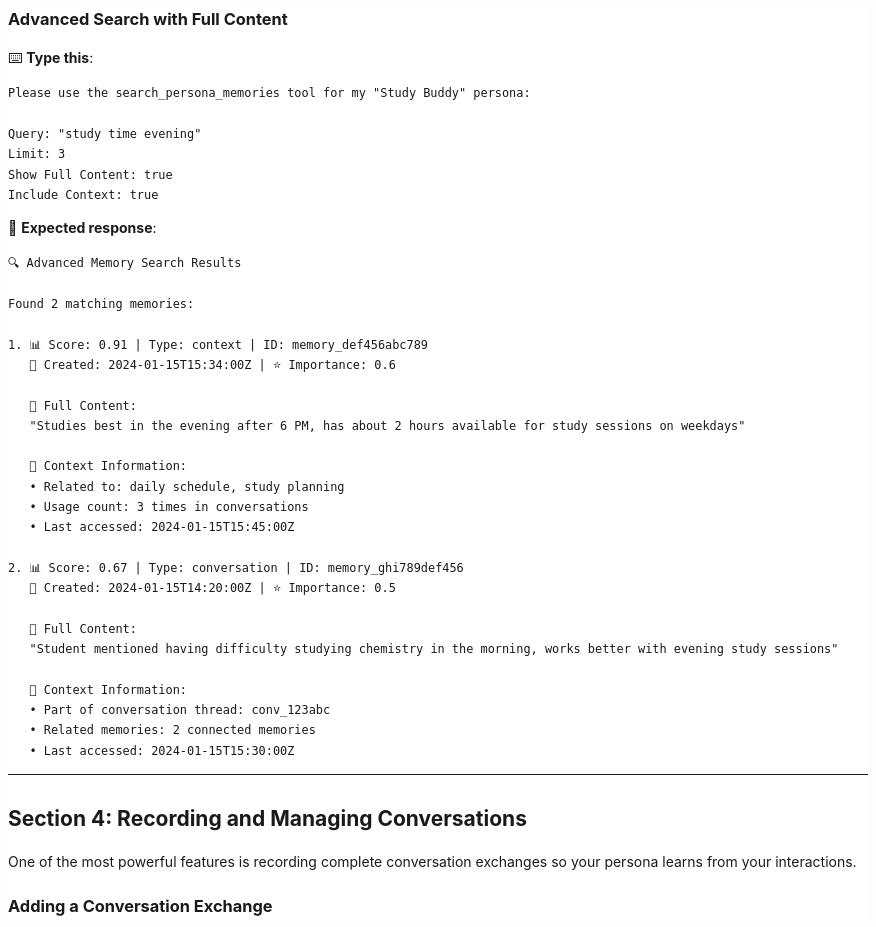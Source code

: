### Advanced Search with Full Content

⌨️ **Type this**:

```
Please use the search_persona_memories tool for my "Study Buddy" persona:

Query: "study time evening"
Limit: 3
Show Full Content: true
Include Context: true
```

📄 **Expected response**:
```
🔍 Advanced Memory Search Results

Found 2 matching memories:

1. 📊 Score: 0.91 | Type: context | ID: memory_def456abc789
   📅 Created: 2024-01-15T15:34:00Z | ⭐ Importance: 0.6
   
   📝 Full Content:
   "Studies best in the evening after 6 PM, has about 2 hours available for study sessions on weekdays"
   
   🔗 Context Information:
   • Related to: daily schedule, study planning
   • Usage count: 3 times in conversations
   • Last accessed: 2024-01-15T15:45:00Z

2. 📊 Score: 0.67 | Type: conversation | ID: memory_ghi789def456
   📅 Created: 2024-01-15T14:20:00Z | ⭐ Importance: 0.5
   
   📝 Full Content:
   "Student mentioned having difficulty studying chemistry in the morning, works better with evening study sessions"
   
   🔗 Context Information:
   • Part of conversation thread: conv_123abc
   • Related memories: 2 connected memories
   • Last accessed: 2024-01-15T15:30:00Z
```

---

## Section 4: Recording and Managing Conversations

One of the most powerful features is recording complete conversation exchanges so your persona learns from your interactions.

### Adding a Conversation Exchange

